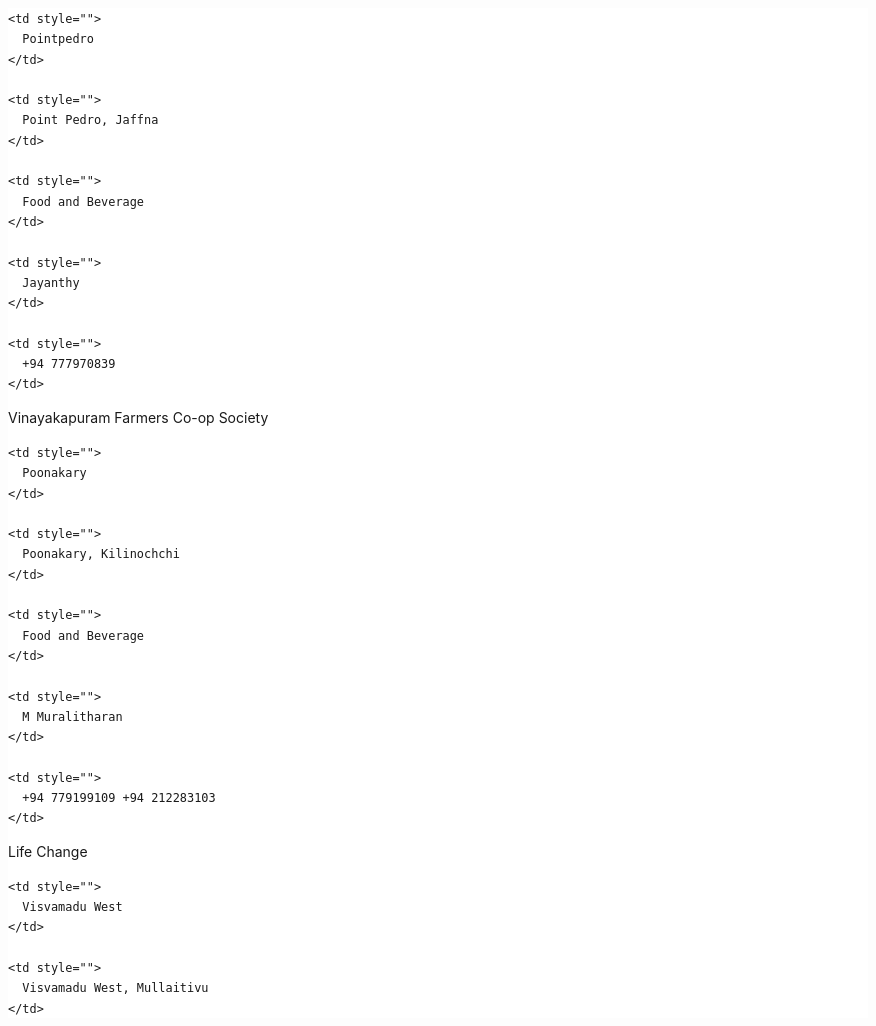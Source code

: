     <td style="">
      Pointpedro
    </td>
    
    <td style="">
      Point Pedro, Jaffna
    </td>
    
    <td style="">
      Food and Beverage
    </td>
    
    <td style="">
      Jayanthy
    </td>
    
    <td style="">
      +94 777970839
    </td>
  </tr>
  
  <tr id="table_1_row_6">
    <td style="">
      Vinayakapuram Farmers Co-op Society
    </td>
    
    <td style="">
      Poonakary
    </td>
    
    <td style="">
      Poonakary, Kilinochchi
    </td>
    
    <td style="">
      Food and Beverage
    </td>
    
    <td style="">
      M Muralitharan
    </td>
    
    <td style="">
      +94 779199109 +94 212283103
    </td>
  </tr>
  
  <tr id="table_1_row_7">
    <td style="">
      Life Change
    </td>
    
    <td style="">
      Visvamadu West
    </td>
    
    <td style="">
      Visvamadu West, Mullaitivu
    </td>
    